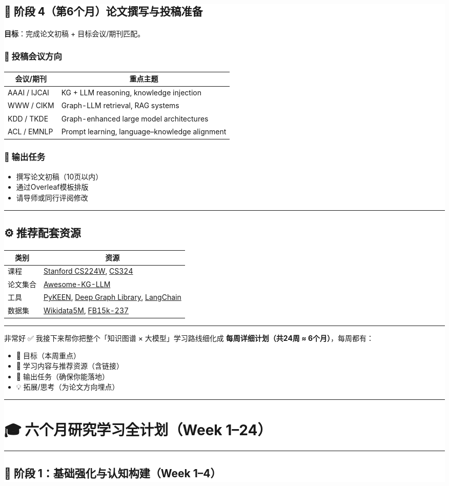 ## 📆 阶段 4（第6个月）论文撰写与投稿准备

**目标**：完成论文初稿 + 目标会议/期刊匹配。

### 📄 投稿会议方向

| 会议/期刊        | 重点主题                                          |
| ------------ | --------------------------------------------- |
| AAAI / IJCAI | KG + LLM reasoning, knowledge injection       |
| WWW / CIKM   | Graph-LLM retrieval, RAG systems              |
| KDD / TKDE   | Graph-enhanced large model architectures      |
| ACL / EMNLP  | Prompt learning, language–knowledge alignment |

### 🧠 输出任务

* 撰写论文初稿（10页以内）
* 通过Overleaf模板排版
* 请导师或同行评阅修改

---

## ⚙️ 推荐配套资源

| 类别   | 资源                                                                                                                                |
| ---- | --------------------------------------------------------------------------------------------------------------------------------- |
| 课程   | [Stanford CS224W](https://web.stanford.edu/class/cs224w/), [CS324](https://stanford-cs324.github.io/winter2024/)                  |
| 论文集合 | [Awesome-KG-LLM](https://github.com/RManLuo/Awesome-KG-LLM)                                                                       |
| 工具   | [PyKEEN](https://github.com/pykeen/pykeen), [Deep Graph Library](https://www.dgl.ai/), [LangChain](https://python.langchain.com/) |
| 数据集  | [Wikidata5M](https://deepgraphlearning.github.io/project/wikidata5m), [FB15k-237](https://paperswithcode.com/dataset/fb15k-237)   |

---

非常好 ✅ 我接下来帮你把整个「知识图谱 × 大模型」学习路线细化成 **每周详细计划（共24周 ≈ 6个月）**，每周都有：

* 🎯 目标（本周重点）
* 📘 学习内容与推荐资源（含链接）
* 🧠 输出任务（确保你能落地）
* 💡 拓展/思考（为论文方向埋点）

---

# 🎓 六个月研究学习全计划（Week 1–24）

---

## 🏁 阶段 1：基础强化与认知构建（Week 1–4）
